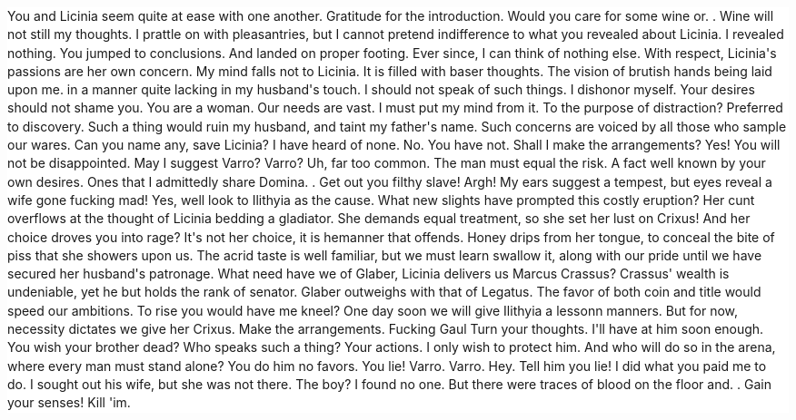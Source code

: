 You and Licinia seem quite at ease with one another.
Gratitude for the introduction.
Would you care for some wine or.
.
Wine will not still my thoughts.
I prattle on with pleasantries, but I cannot pretend indifference to what you revealed about Licinia.
I revealed nothing.
You jumped to conclusions.
And landed on proper footing.
Ever since, I can think of nothing else.
With respect, Licinia's passions are her own concern.
My mind falls not to Licinia.
It is filled with baser thoughts.
The vision of brutish hands being laid upon me.
in a manner quite lacking in my husband's touch.
I should not speak of such things.
I dishonor myself.
Your desires should not shame you.
You are a woman.
Our needs are vast.
I must put my mind from it.
To the purpose of distraction? Preferred to discovery.
Such a thing would ruin my husband, and taint my father's name.
Such concerns are voiced by all those who sample our wares.
Can you name any, save Licinia? I have heard of none.
No.
You have not.
Shall I make the arrangements? Yes! You will not be disappointed.
May I suggest Varro? Varro? Uh, far too common.
The man must equal the risk.
A fact well known by your own desires.
Ones that I admittedly share Domina.
.
Get out you filthy slave! Argh! My ears suggest a tempest, but eyes reveal a wife gone fucking mad! Yes, well look to Ilithyia as the cause.
What new slights have prompted this costly eruption? Her cunt overflows at the thought of Licinia bedding a gladiator.
She demands equal treatment, so she set her lust on Crixus! And her choice droves you into rage? It's not her choice, it is hemanner that offends.
Honey drips from her tongue, to conceal the bite of piss that she showers upon us.
The acrid taste is well familiar, but we must learn swallow it, along with our pride until we have secured her husband's patronage.
What need have we of Glaber, Licinia delivers us Marcus Crassus? Crassus' wealth is undeniable, yet he but holds the rank of senator.
Glaber outweighs with that of Legatus.
The favor of both coin and title would speed our ambitions.
To rise you would have me kneel? One day soon we will give Ilithyia a lessonn manners.
But for now, necessity dictates we give her Crixus.
Make the arrangements.
Fucking Gaul Turn your thoughts.
I'll have at him soon enough.
You wish your brother dead? Who speaks such a thing? Your actions.
I only wish to protect him.
And who will do so in the arena, where every man must stand alone? You do him no favors.
You lie! Varro.
Varro.
Hey.
Tell him you lie! I did what you paid me to do.
I sought out his wife, but she was not there.
The boy? I found no one.
But there were traces of blood on the floor and.
.
Gain your senses! Kill 'im.